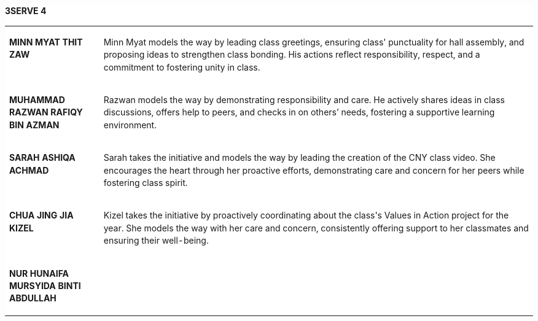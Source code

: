 </tr>
</tbody>
</table>
<p></p>
<p><strong>3SERVE 4</strong>
</p>
<table style="minWidth: 50px">
<colgroup>
<col>
<col>
</colgroup>
<tbody>
<tr>
<td rowspan="1" colspan="1">
<p><strong>MINN MYAT THIT ZAW</strong>
</p>
</td>
<td rowspan="1" colspan="1">
<p>Minn Myat models the way by leading class greetings, ensuring class' punctuality
for hall assembly, and proposing ideas to strengthen class bonding. His
actions reflect responsibility, respect, and a commitment to fostering
unity in class.</p>
</td>
</tr>
<tr>
<td rowspan="1" colspan="1">
<p><strong>MUHAMMAD RAZWAN RAFIQY BIN AZMAN</strong>
</p>
</td>
<td rowspan="1" colspan="1">
<p>Razwan models the way by demonstrating responsibility and care. He actively
shares ideas in class discussions, offers help to peers, and checks in
on others’ needs, fostering a supportive learning environment.</p>
</td>
</tr>
<tr>
<td rowspan="1" colspan="1">
<p><strong>SARAH ASHIQA ACHMAD</strong>
</p>
</td>
<td rowspan="1" colspan="1">
<p>Sarah takes the initiative and models the way by leading the creation
of the CNY class video. She encourages the heart through her proactive
efforts, demonstrating care and concern for her peers while fostering class
spirit.</p>
</td>
</tr>
<tr>
<td rowspan="1" colspan="1">
<p><strong>CHUA JING JIA KIZEL</strong>
</p>
</td>
<td rowspan="1" colspan="1">
<p>Kizel takes the initiative by proactively coordinating about the class's
Values in Action project for the year. She models the way with her care
and concern, consistently offering support to her classmates and ensuring
their well-being.</p>
</td>
</tr>
<tr>
<td rowspan="1" colspan="1">
<p><strong>NUR HUNAIFA MURSYIDA BINTI ABDULLAH</strong>
</p>
</td>